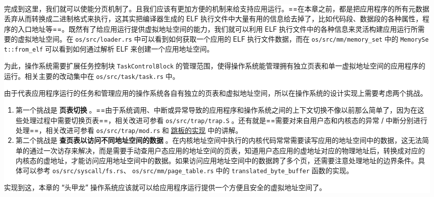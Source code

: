 完成到这里，我们就可以使能分页机制了。且我们应该有更加方便的机制来给支持应用运行。==在本章之前，都是把应用程序的所有元数据丢弃从而转换成二进制格式来执行，这其实把编译器生成的 ELF 执行文件中大量有用的信息给去掉了，比如代码段、数据段的各种属性，程序的入口地址等==。既然有了给应用运行提供虚拟地址空间的能力，我们就可以利用 ELF 执行文件中的各种信息来灵活构建应用运行所需要的虚拟地址空间。在 `os/src/loader.rs` 中可以看到如何获取一个应用的 ELF 执行文件数据，而在 `os/src/mm/memory_set` 中的 `MemorySet::from_elf` 可以看到如何通过解析 ELF 来创建一个应用地址空间。

为此，操作系统需要扩展任务控制块 `TaskControlBlock` 的管理范围，使得操作系统能管理拥有独立页表和单一虚拟地址空间的应用程序的运行。相关主要的改动集中在 `os/src/task/task.rs` 中。

由于代表应用程序运行的任务和管理应用的操作系统各自有独立的页表和虚拟地址空间，所以在操作系统的设计实现上需要考虑两个挑战。
1. 第一个挑战是 **页表切换** 。==由于系统调用、中断或异常导致的应用程序和操作系统之间的上下文切换不像以前那么简单了，因为在这些处理过程中需要切换页表==，相关改进可参看 `os/src/trap/trap.S` 。还有就是==需要对来自用户态和内核态的异常 / 中断分别进行处理==，相关改进可参看 `os/src/trap/mod.rs` 和 [跳板的实现](https://rcore-os.cn/rCore-Tutorial-Book-v3/chapter4/6multitasking-based-on-as.html#term-trampoline) 中的讲解。
2. 第二个挑战是 **查页表以访问不同地址空间的数据** 。在内核地址空间中执行的内核代码常常需要读写应用的地址空间中的数据，这无法简单的通过一次访存来解决，而是需要手动查用户态应用的地址空间的页表，知道用户态应用的虚地址对应的物理地址后，转换成对应的内核态的虚地址，才能访问应用地址空间中的数据。如果访问应用地址空间中的数据跨了多个页，还需要注意处理地址的边界条件。具体可以参考 `os/src/syscall/fs.rs`、 `os/src/mm/page_table.rs` 中的 `translated_byte_buffer` 函数的实现。

实现到这，本章的 “头甲龙” 操作系统应该就可以给应用程序运行提供一个方便且安全的虚拟地址空间了。

[^1]: 头甲龙最早出现在1.8亿年以前的侏罗纪中期，是身披重甲的食素恐龙，尾巴末端的尾锤，是防身武器。